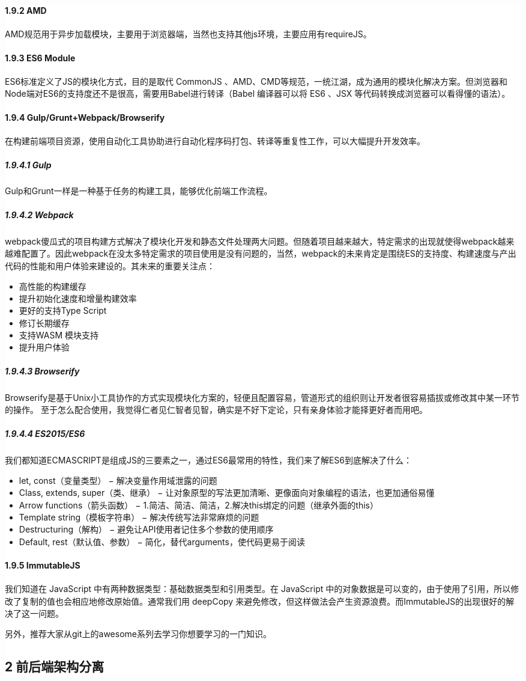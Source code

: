 #### 1.9.2 AMD
AMD规范用于异步加载模块，主要用于浏览器端，当然也支持其他js环境，主要应用有requireJS。
 
#### 1.9.3 ES6 Module
ES6标准定义了JS的模块化方式，目的是取代 CommonJS 、AMD、CMD等规范，一统江湖，成为通用的模块化解决方案。但浏览器和Node端对ES6的支持度还不是很高，需要用Babel进行转译（Babel 编译器可以将 ES6 、JSX 等代码转换成浏览器可以看得懂的语法）。
 
#### 1.9.4 Gulp/Grunt+Webpack/Browserify
在构建前端项目资源，使用自动化工具协助进行自动化程序码打包、转译等重复性工作，可以大幅提升开发效率。
##### 1.9.4.1 Gulp
Gulp和Grunt一样是一种基于任务的构建工具，能够优化前端工作流程。
##### 1.9.4.2 Webpack
webpack傻瓜式的项目构建方式解决了模块化开发和静态文件处理两大问题。但随着项目越来越大，特定需求的出现就使得webpack越来越难配置了。因此webpack在没太多特定需求的项目使用是没有问题的，当然，webpack的未来肯定是围绕ES的支持度、构建速度与产出代码的性能和用户体验来建设的。其未来的重要关注点：
* 高性能的构建缓存
* 提升初始化速度和增量构建效率
* 更好的支持Type Script
* 修订长期缓存
* 支持WASM 模块支持
* 提升用户体验
##### 1.9.4.3 Browserify
Browserify是基于Unix小工具协作的方式实现模块化方案的，轻便且配置容易，管道形式的组织则让开发者很容易插拔或修改其中某一环节的操作。 
至于怎么配合使用，我觉得仁者见仁智者见智，确实是不好下定论，只有亲身体验才能择更好者而用吧。
 
##### 1.9.4.4 ES2015/ES6
我们都知道ECMASCRIPT是组成JS的三要素之一，通过ES6最常用的特性，我们来了解ES6到底解决了什么：

- let, const（变量类型） − 解决变量作用域泄露的问题
- Class, extends, super（类、继承） − 让对象原型的写法更加清晰、更像面向对象编程的语法，也更加通俗易懂
- Arrow functions（箭头函数） − 1.简洁、简洁、简洁，2.解决this绑定的问题（继承外面的this）
- Template string（模板字符串） − 解决传统写法非常麻烦的问题
- Destructuring（解构） − 避免让API使用者记住多个参数的使用顺序
- Default, rest（默认值、参数） − 简化，替代arguments，使代码更易于阅读
 
#### 1.9.5 ImmutableJS
我们知道在 JavaScript 中有两种数据类型：基础数据类型和引用类型。在 JavaScript 中的对象数据是可以变的，由于使用了引用，所以修改了复制的值也会相应地修改原始值。通常我们用 deepCopy 来避免修改，但这样做法会产生资源浪费。而ImmutableJS的出现很好的解决了这一问题。
 
另外，推荐大家从git上的awesome系列去学习你想要学习的一门知识。
 
 
## 2 前后端架构分离
<p align="center">